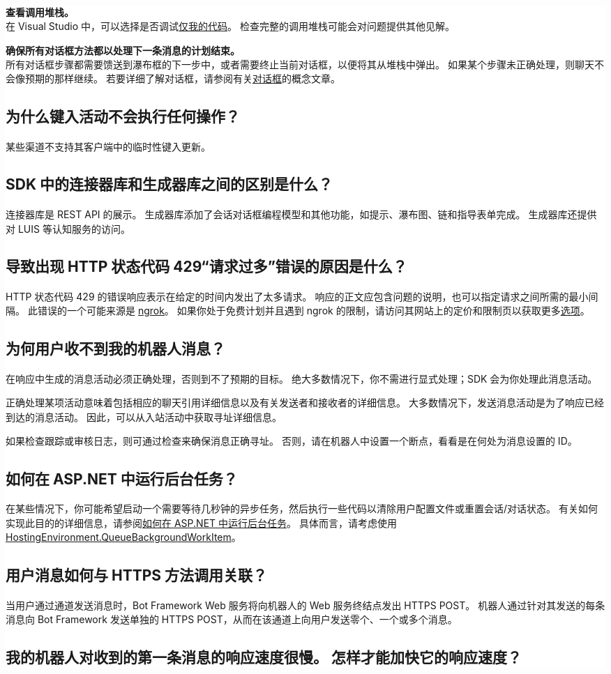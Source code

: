 **查看调用堆栈。**  
在 Visual Studio 中，可以选择是否调试[仅我的代码](https://msdn.microsoft.com/en-us/library/dn457346.aspx)。 检查完整的调用堆栈可能会对问题提供其他见解。

**确保所有对话框方法都以处理下一条消息的计划结束。**  
所有对话框步骤都需要馈送到瀑布框的下一步中，或者需要终止当前对话框，以便将其从堆栈中弹出。 如果某个步骤未正确处理，则聊天不会像预期的那样继续。 若要详细了解对话框，请参阅有关[对话框](v4sdk/bot-builder-concept-dialog.md)的概念文章。

## <a name="why-doesnt-the-typing-activity-do-anything"></a>为什么键入活动不会执行任何操作？
某些渠道不支持其客户端中的临时性键入更新。

## <a name="what-is-the-difference-between-the-connector-library-and-builder-library-in-the-sdk"></a>SDK 中的连接器库和生成器库之间的区别是什么？

连接器库是 REST API 的展示。 生成器库添加了会话对话框编程模型和其他功能，如提示、瀑布图、链和指导表单完成。 生成器库还提供对 LUIS 等认知服务的访问。

## <a name="what-causes-an-error-with-http-status-code-429-too-many-requests"></a>导致出现 HTTP 状态代码 429“请求过多”错误的原因是什么？

HTTP 状态代码 429 的错误响应表示在给定的时间内发出了太多请求。 响应的正文应包含问题的说明，也可以指定请求之间所需的最小间隔。 此错误的一个可能来源是 [ngrok](https://ngrok.com/)。 如果你处于免费计划并且遇到 ngrok 的限制，请访问其网站上的定价和限制页以获取更多[选项](https://ngrok.com/product#pricing)。 

## <a name="why-arent-my-bot-messages-getting-received-by-the-user"></a>为何用户收不到我的机器人消息？

在响应中生成的消息活动必须正确处理，否则到不了预期的目标。 绝大多数情况下，你不需进行显式处理；SDK 会为你处理此消息活动。 

正确处理某项活动意味着包括相应的聊天引用详细信息以及有关发送者和接收者的详细信息。 大多数情况下，发送消息活动是为了响应已经到达的消息活动。 因此，可以从入站活动中获取寻址详细信息。 

如果检查跟踪或审核日志，则可通过检查来确保消息正确寻址。 否则，请在机器人中设置一个断点，看看是在何处为消息设置的 ID。

## <a name="how-can-i-run-background-tasks-in-aspnet"></a>如何在 ASP.NET 中运行后台任务？ 

在某些情况下，你可能希望启动一个需要等待几秒钟的异步任务，然后执行一些代码以清除用户配置文件或重置会话/对话状态。 有关如何实现此目的的详细信息，请参阅[如何在 ASP.NET 中运行后台任务](https://www.hanselman.com/blog/HowToRunBackgroundTasksInASPNET.aspx)。 具体而言，请考虑使用[HostingEnvironment.QueueBackgroundWorkItem](https://msdn.microsoft.com/en-us/library/dn636893(v=vs.110).aspx)。 


## <a name="how-do-user-messages-relate-to-https-method-calls"></a>用户消息如何与 HTTPS 方法调用关联？

当用户通过通道发送消息时，Bot Framework Web 服务将向机器人的 Web 服务终结点发出 HTTPS POST。 机器人通过针对其发送的每条消息向 Bot Framework 发送单独的 HTTPS POST，从而在该通道上向用户发送零个、一个或多个消息。

## <a name="my-bot-is-slow-to-respond-to-the-first-message-it-receives-how-can-i-make-it-faster"></a>我的机器人对收到的第一条消息的响应速度很慢。 怎样才能加快它的响应速度？
